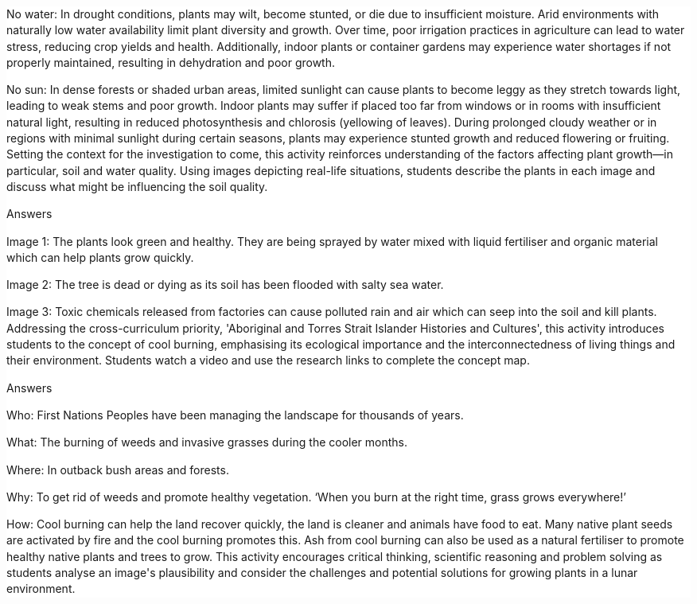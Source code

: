 No water: In drought conditions, plants may wilt, become stunted, or die due to
insufficient moisture. Arid environments with naturally low water availability
limit plant diversity and growth. Over time, poor irrigation practices in
agriculture can lead to water stress, reducing crop yields and health.
Additionally, indoor plants or container gardens may experience water shortages
if not properly maintained, resulting in dehydration and poor growth.

No sun: In dense forests or shaded urban areas, limited sunlight can cause
plants to become leggy as they stretch towards light, leading to weak stems and
poor growth. Indoor plants may suffer if placed too far from windows or in rooms
with insufficient natural light, resulting in reduced photosynthesis and
chlorosis (yellowing of leaves). During prolonged cloudy weather or in regions
with minimal sunlight during certain seasons, plants may experience stunted
growth and reduced flowering or fruiting.
Setting the context for the investigation to come, this activity reinforces
understanding of the factors affecting plant growth—in particular, soil and
water quality. Using images depicting real-life situations, students describe
the plants in each image and discuss what might be influencing the soil quality.

Answers

Image 1: The plants look green and healthy. They are being sprayed by water
mixed with liquid fertiliser and organic material which can help plants grow
quickly.

Image 2: The tree is dead or dying as its soil has been flooded with salty sea
water.

Image 3: Toxic chemicals released from factories can cause polluted rain and air
which can seep into the soil and kill plants.
Addressing the cross-curriculum priority, 'Aboriginal and Torres Strait Islander
Histories and Cultures', this activity introduces students to the concept of
cool burning, emphasising its ecological importance and the interconnectedness
of living things and their environment. Students watch a video and use the
research links to complete the concept map.

Answers

Who: First Nations Peoples have been managing the landscape for thousands of
years.

What: The burning of weeds and invasive grasses during the cooler months.

Where: In outback bush areas and forests.

Why: To get rid of weeds and promote healthy vegetation. ‘When you burn at the
right time, grass grows everywhere!’

How: Cool burning can help the land recover quickly, the land is cleaner and
animals have food to eat. Many native plant seeds are activated by fire and the
cool burning promotes this. Ash from cool burning can also be used as a natural
fertiliser to promote healthy native plants and trees to grow.
This activity encourages critical thinking, scientific reasoning and problem
solving as students analyse an image's plausibility and consider the challenges
and potential solutions for growing plants in a lunar environment.
